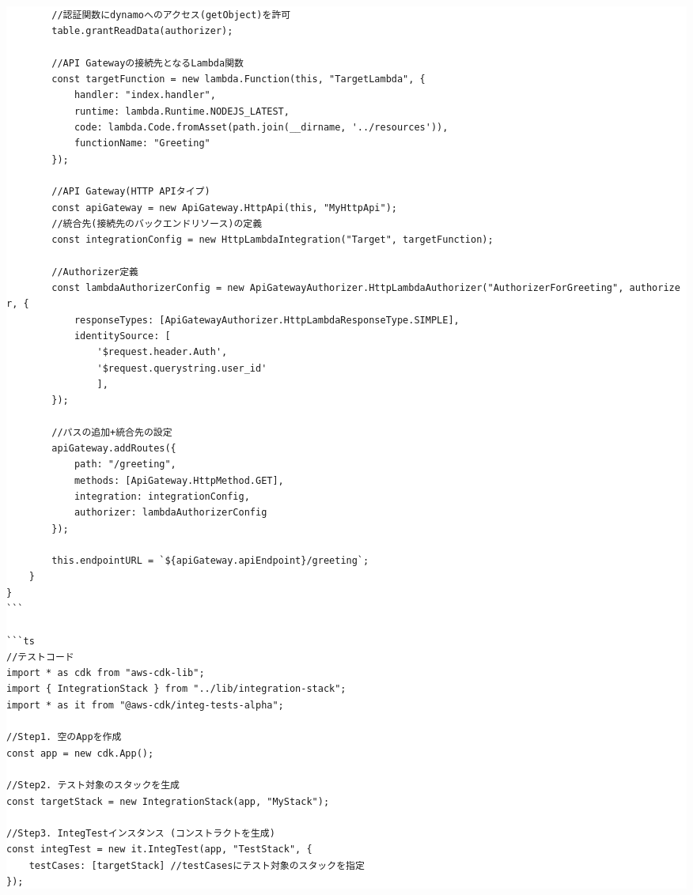             //認証関数にdynamoへのアクセス(getObject)を許可
            table.grantReadData(authorizer);

            //API Gatewayの接続先となるLambda関数
            const targetFunction = new lambda.Function(this, "TargetLambda", {
                handler: "index.handler",
                runtime: lambda.Runtime.NODEJS_LATEST,
                code: lambda.Code.fromAsset(path.join(__dirname, '../resources')),
                functionName: "Greeting"
            });

            //API Gateway(HTTP APIタイプ)
            const apiGateway = new ApiGateway.HttpApi(this, "MyHttpApi");
            //統合先(接続先のバックエンドリソース)の定義
            const integrationConfig = new HttpLambdaIntegration("Target", targetFunction);

            //Authorizer定義
            const lambdaAuthorizerConfig = new ApiGatewayAuthorizer.HttpLambdaAuthorizer("AuthorizerForGreeting", authorizer, {
                responseTypes: [ApiGatewayAuthorizer.HttpLambdaResponseType.SIMPLE],
                identitySource: [
                    '$request.header.Auth',
                    '$request.querystring.user_id'
                    ],
            });

            //パスの追加+統合先の設定
            apiGateway.addRoutes({
                path: "/greeting",
                methods: [ApiGateway.HttpMethod.GET],
                integration: integrationConfig,
                authorizer: lambdaAuthorizerConfig
            });

            this.endpointURL = `${apiGateway.apiEndpoint}/greeting`;
        }
    }
    ```

    ```ts
    //テストコード
    import * as cdk from "aws-cdk-lib";
    import { IntegrationStack } from "../lib/integration-stack";
    import * as it from "@aws-cdk/integ-tests-alpha";

    //Step1. 空のAppを作成
    const app = new cdk.App();

    //Step2. テスト対象のスタックを生成
    const targetStack = new IntegrationStack(app, "MyStack");

    //Step3. IntegTestインスタンス (コンストラクトを生成)
    const integTest = new it.IntegTest(app, "TestStack", {
        testCases: [targetStack] //testCasesにテスト対象のスタックを指定
    });
